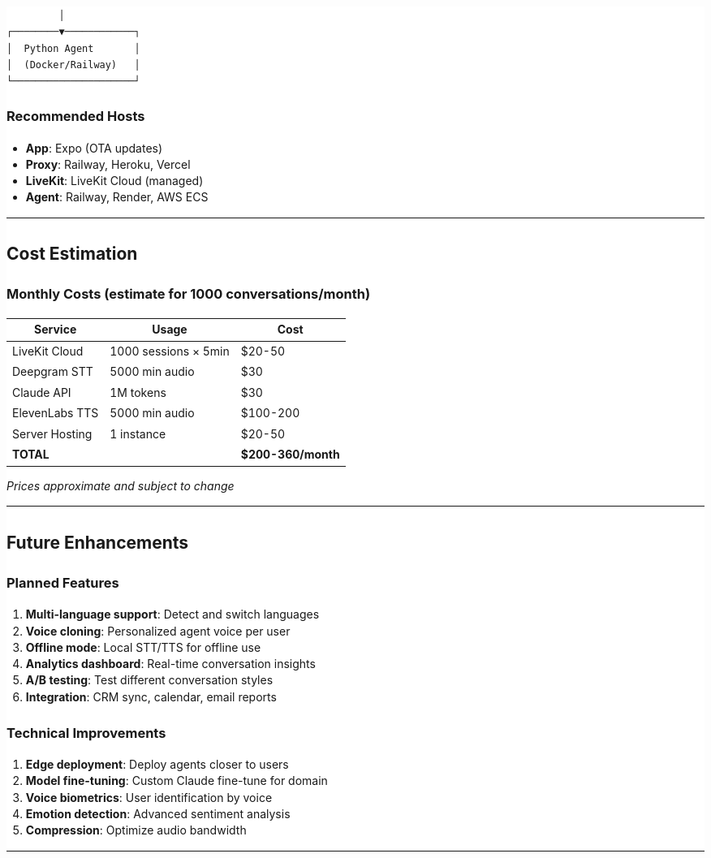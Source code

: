 ```
         │
┌────────▼────────────┐
│  Python Agent       │
│  (Docker/Railway)   │
└─────────────────────┘
```

### Recommended Hosts

- **App**: Expo (OTA updates)
- **Proxy**: Railway, Heroku, Vercel
- **LiveKit**: LiveKit Cloud (managed)
- **Agent**: Railway, Render, AWS ECS

---

## Cost Estimation

### Monthly Costs (estimate for 1000 conversations/month)

| Service | Usage | Cost |
|---------|-------|------|
| LiveKit Cloud | 1000 sessions × 5min | $20-50 |
| Deepgram STT | 5000 min audio | $30 |
| Claude API | 1M tokens | $30 |
| ElevenLabs TTS | 5000 min audio | $100-200 |
| Server Hosting | 1 instance | $20-50 |
| **TOTAL** | | **$200-360/month** |

*Prices approximate and subject to change*

---

## Future Enhancements

### Planned Features

1. **Multi-language support**: Detect and switch languages
2. **Voice cloning**: Personalized agent voice per user
3. **Offline mode**: Local STT/TTS for offline use
4. **Analytics dashboard**: Real-time conversation insights
5. **A/B testing**: Test different conversation styles
6. **Integration**: CRM sync, calendar, email reports

### Technical Improvements

1. **Edge deployment**: Deploy agents closer to users
2. **Model fine-tuning**: Custom Claude fine-tune for domain
3. **Voice biometrics**: User identification by voice
4. **Emotion detection**: Advanced sentiment analysis
5. **Compression**: Optimize audio bandwidth

---